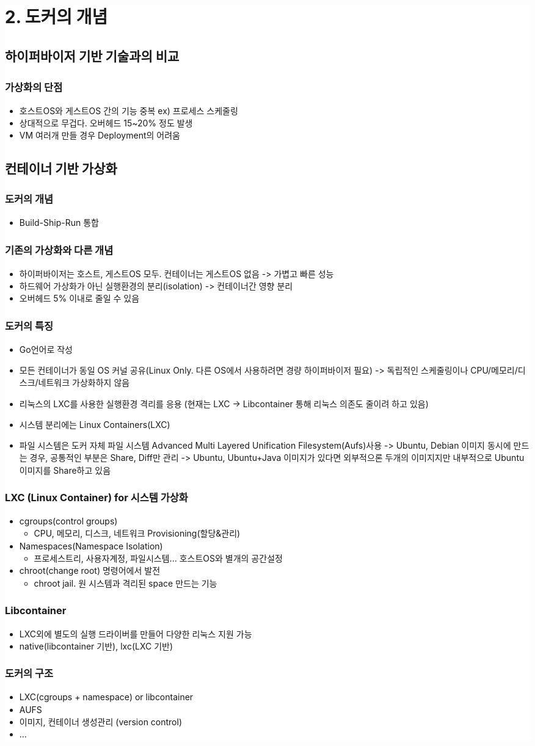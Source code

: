 # 2. 도커의 개념

## 하이퍼바이저 기반 기술과의 비교
### 가상화의 단점
  - 호스트OS와 게스트OS 간의 기능 중복 ex) 프로세스 스케줄링
  - 상대적으로 무겁다. 오버헤드 15~20% 정도 발생
  - VM 여러개 만들 경우 Deployment의 어려움

## 컨테이너 기반 가상화
### 도커의 개념
  - Build-Ship-Run 통합

### 기존의 가상화와 다른 개념
  - 하이퍼바이저는 호스트, 게스트OS 모두. 컨테이너는 게스트OS 없음 -> 가볍고 빠른 성능
  - 하드웨어 가상화가 아닌 실행환경의 분리(isolation) -> 컨테이너간 영향 분리
  - 오버헤드 5% 이내로 줄일 수 있음

### 도커의 특징
  - Go언어로 작성
  - 모든 컨테이너가 동일 OS 커널 공유(Linux Only. 다른 OS에서 사용하려면 경량 하이퍼바이저 필요)
    -> 독립적인 스케줄링이나 CPU/메모리/디스크/네트워크 가상화하지 않음
  - 리눅스의 LXC를 사용한 실행환경 격리를 응용 (현재는 LXC -> Libcontainer 통해 리눅스 의존도 줄이려 하고 있음)

  - 시스템 분리에는 Linux Containers(LXC)
  - 파일 시스템은 도커 자체 파일 시스템 Advanced Multi Layered Unification Filesystem(Aufs)사용
    -> Ubuntu, Debian 이미지 동시에 만드는 경우, 공통적인 부분은 Share, Diff만 관리
    -> Ubuntu, Ubuntu+Java 이미지가 있다면 외부적으론 두개의 이미지지만 내부적으로 Ubuntu이미지를 Share하고 있음

### LXC (Linux Container) for 시스템 가상화
  - cgroups(control groups)
    - CPU, 메모리, 디스크, 네트워크 Provisioning(할당&관리)
  - Namespaces(Namespace Isolation)
    - 프로세스트리, 사용자계정, 파일시스템... 호스트OS와 별개의 공간설정
  - chroot(change root) 명령어에서 발전
    - chroot jail. 원 시스템과 격리된 space 만드는 기능

### Libcontainer
  - LXC외에 별도의 실행 드라이버를 만들어 다양한 리눅스 지원 가능
  - native(libcontainer 기반), lxc(LXC 기반)

### 도커의 구조
  - LXC(cgroups + namespace) or libcontainer
  - AUFS
  - 이미지, 컨테이너 생성관리 (version control)
  - ...
